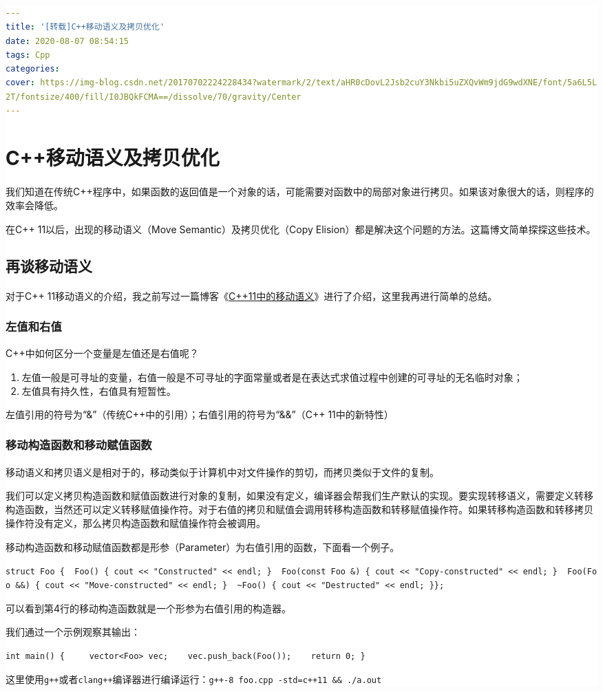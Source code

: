 ```yaml
---
title: '[转载]C++移动语义及拷贝优化'
date: 2020-08-07 08:54:15
tags: Cpp
categories:
cover: https://img-blog.csdn.net/20170702224228434?watermark/2/text/aHR0cDovL2Jsb2cuY3Nkbi5uZXQvWm9jdG9wdXNE/font/5a6L5L2T/fontsize/400/fill/I0JBQkFCMA==/dissolve/70/gravity/Center
---
```

<meta name="referrer" content="no-referrer" />

# C++移动语义及拷贝优化

我们知道在传统C++程序中，如果函数的返回值是一个对象的话，可能需要对函数中的局部对象进行拷贝。如果该对象很大的话，则程序的效率会降低。

在C++ 11以后，出现的移动语义（Move Semantic）及拷贝优化（Copy Elision）都是解决这个问题的方法。这篇博文简单探探这些技术。

## 再谈移动语义

对于C++ 11移动语义的介绍，我之前写过一篇博客《[C++11中的移动语义](https://blog.csdn.net/theonegis/article/details/50512469)》进行了介绍，这里我再进行简单的总结。

### 左值和右值

C++中如何区分一个变量是左值还是右值呢？

1. 左值一般是可寻址的变量，右值一般是不可寻址的字面常量或者是在表达式求值过程中创建的可寻址的无名临时对象；
2. 左值具有持久性，右值具有短暂性。

左值引用的符号为“&”（传统C++中的引用）；右值引用的符号为“&&”（C++ 11中的新特性）

### 移动构造函数和移动赋值函数

移动语义和拷贝语义是相对于的，移动类似于计算机中对文件操作的剪切，而拷贝类似于文件的复制。

我们可以定义拷贝构造函数和赋值函数进行对象的复制，如果没有定义，编译器会帮我们生产默认的实现。要实现转移语义，需要定义转移构造函数，当然还可以定义转移赋值操作符。对于右值的拷贝和赋值会调用转移构造函数和转移赋值操作符。如果转移构造函数和转移拷贝操作符没有定义，那么拷贝构造函数和赋值操作符会被调用。

移动构造函数和移动赋值函数都是形参（Parameter）为右值引用的函数，下面看一个例子。

```
struct Foo {  Foo() { cout << "Constructed" << endl; }  Foo(const Foo &) { cout << "Copy-constructed" << endl; }  Foo(Foo &&) { cout << "Move-constructed" << endl; }  ~Foo() { cout << "Destructed" << endl; }};
```

可以看到第4行的移动构造函数就是一个形参为右值引用的构造器。

我们通过一个示例观察其输出：

```
int main() {     vector<Foo> vec;    vec.push_back(Foo());    return 0; }
```

这里使用`g++`或者`clang++`编译器进行编译运行：`g++-8 foo.cpp -std=c++11 && ./a.out`
